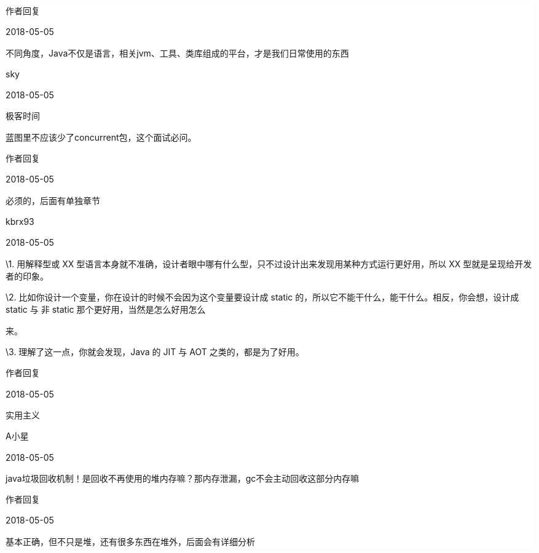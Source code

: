 作者回复

2018-05-05

不同角度，Java不仅是语言，相关jvm、工具、类库组成的平台，才是我们日常使用的东西

sky

2018-05-05



极客时间

蓝图里不应该少了concurrent包，这个面试必问。

作者回复

2018-05-05

必须的，后面有单独章节

kbrx93

2018-05-05

\1. 用解释型或 XX 型语言本身就不准确，设计者眼中哪有什么型，只不过设计出来发现用某种方式运行更好用，所以 XX 型就是呈现给开发者的印象。

\2. 比如你设计一个变量，你在设计的时候不会因为这个变量要设计成 static 的，所以它不能干什么，能干什么。相反，你会想，设计成 static 与 非 static 那个更好用，当然是怎么好用怎么

来。

\3. 理解了这一点，你就会发现，Java 的 JIT 与 AOT 之类的，都是为了好用。

作者回复

2018-05-05

实用主义

A小星

2018-05-05

java垃圾回收机制！是回收不再使用的堆内存嘛？那内存泄漏，gc不会主动回收这部分内存嘛

作者回复

2018-05-05

基本正确，但不只是堆，还有很多东西在堆外，后面会有详细分析
